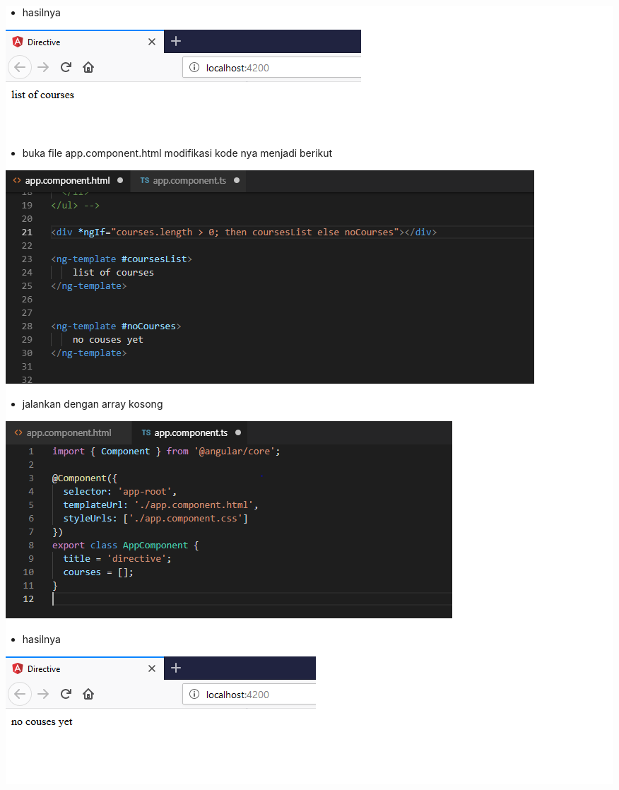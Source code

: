 * hasilnya

![](img/js6/8.PNG)

* buka file app.component.html modifikasi kode nya menjadi berikut

![](img/js6/9.PNG)

* jalankan dengan array kosong

![](img/js6/5(1).PNG)

* hasilnya 

![](img/js6/6.PNG)
